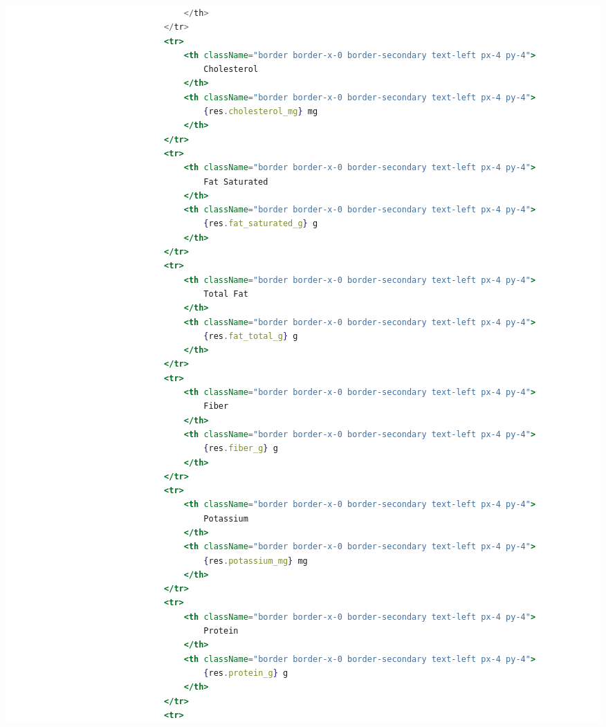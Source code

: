 ```jsx
									</th>
								</tr>
								<tr>
									<th className="border border-x-0 border-secondary text-left px-4 py-4">
										Cholesterol
									</th>
									<th className="border border-x-0 border-secondary text-left px-4 py-4">
										{res.cholesterol_mg} mg
									</th>
								</tr>
								<tr>
									<th className="border border-x-0 border-secondary text-left px-4 py-4">
										Fat Saturated
									</th>
									<th className="border border-x-0 border-secondary text-left px-4 py-4">
										{res.fat_saturated_g} g
									</th>
								</tr>
								<tr>
									<th className="border border-x-0 border-secondary text-left px-4 py-4">
										Total Fat
									</th>
									<th className="border border-x-0 border-secondary text-left px-4 py-4">
										{res.fat_total_g} g
									</th>
								</tr>
								<tr>
									<th className="border border-x-0 border-secondary text-left px-4 py-4">
										Fiber
									</th>
									<th className="border border-x-0 border-secondary text-left px-4 py-4">
										{res.fiber_g} g
									</th>
								</tr>
								<tr>
									<th className="border border-x-0 border-secondary text-left px-4 py-4">
										Potassium
									</th>
									<th className="border border-x-0 border-secondary text-left px-4 py-4">
										{res.potassium_mg} mg
									</th>
								</tr>
								<tr>
									<th className="border border-x-0 border-secondary text-left px-4 py-4">
										Protein
									</th>
									<th className="border border-x-0 border-secondary text-left px-4 py-4">
										{res.protein_g} g
									</th>
								</tr>
								<tr>
```